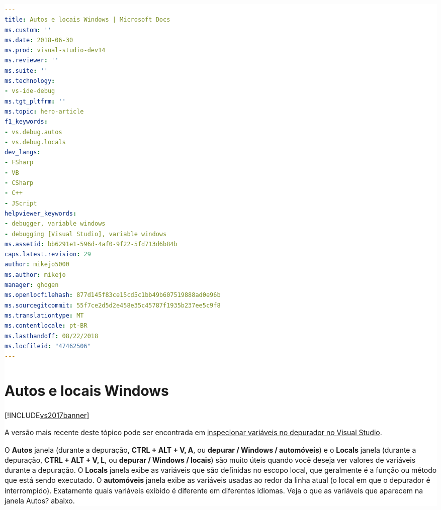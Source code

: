 ```yaml
---
title: Autos e locais Windows | Microsoft Docs
ms.custom: ''
ms.date: 2018-06-30
ms.prod: visual-studio-dev14
ms.reviewer: ''
ms.suite: ''
ms.technology:
- vs-ide-debug
ms.tgt_pltfrm: ''
ms.topic: hero-article
f1_keywords:
- vs.debug.autos
- vs.debug.locals
dev_langs:
- FSharp
- VB
- CSharp
- C++
- JScript
helpviewer_keywords:
- debugger, variable windows
- debugging [Visual Studio], variable windows
ms.assetid: bb6291e1-596d-4af0-9f22-5fd713d6b84b
caps.latest.revision: 29
author: mikejo5000
ms.author: mikejo
manager: ghogen
ms.openlocfilehash: 877d145f83ce15cd5c1bb49b607519888ad0e96b
ms.sourcegitcommit: 55f7ce2d5d2e458e35c45787f1935b237ee5c9f8
ms.translationtype: MT
ms.contentlocale: pt-BR
ms.lasthandoff: 08/22/2018
ms.locfileid: "47462506"
---
```

# <a name="autos-and-locals-windows"></a>Autos e locais Windows
[!INCLUDE[vs2017banner](../includes/vs2017banner.md)]

A versão mais recente deste tópico pode ser encontrada em [inspecionar variáveis no depurador no Visual Studio](https://docs.microsoft.com/visualstudio/debugger/autos-and-locals-windows).  
  
O **Autos** janela (durante a depuração, **CTRL + ALT + V, A**, ou **depurar / Windows / automóveis**) e o **Locals** janela (durante a depuração,  **CTRL + ALT + V, L**, ou **depurar / Windows / locais**) são muito úteis quando você deseja ver valores de variáveis durante a depuração. O **Locals** janela exibe as variáveis que são definidas no escopo local, que geralmente é a função ou método que está sendo executado. O **automóveis** janela exibe as variáveis usadas ao redor da linha atual (o local em que o depurador é interrompido). Exatamente quais variáveis exibido é diferente em diferentes idiomas. Veja o que as variáveis que aparecem na janela Autos? abaixo.  
  